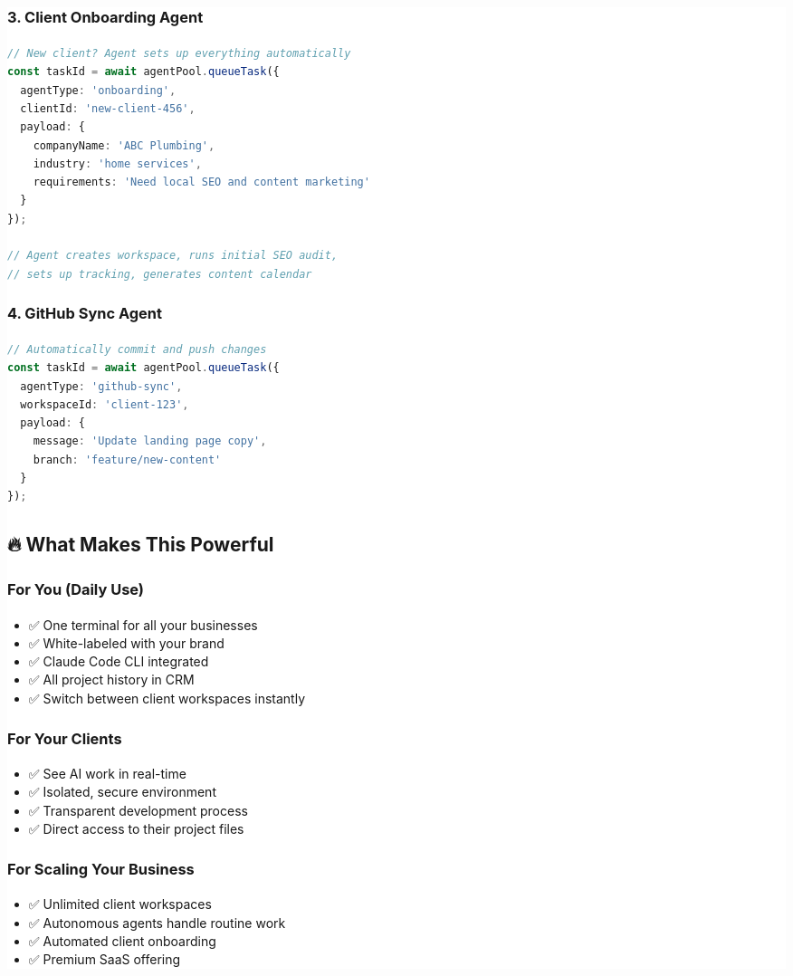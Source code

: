 ### 3. **Client Onboarding Agent**
```typescript
// New client? Agent sets up everything automatically
const taskId = await agentPool.queueTask({
  agentType: 'onboarding',
  clientId: 'new-client-456',
  payload: {
    companyName: 'ABC Plumbing',
    industry: 'home services',
    requirements: 'Need local SEO and content marketing'
  }
});

// Agent creates workspace, runs initial SEO audit,
// sets up tracking, generates content calendar
```

### 4. **GitHub Sync Agent**
```typescript
// Automatically commit and push changes
const taskId = await agentPool.queueTask({
  agentType: 'github-sync',
  workspaceId: 'client-123',
  payload: {
    message: 'Update landing page copy',
    branch: 'feature/new-content'
  }
});
```

## 🔥 What Makes This Powerful

### For You (Daily Use)
- ✅ One terminal for all your businesses
- ✅ White-labeled with your brand
- ✅ Claude Code CLI integrated
- ✅ All project history in CRM
- ✅ Switch between client workspaces instantly

### For Your Clients
- ✅ See AI work in real-time
- ✅ Isolated, secure environment
- ✅ Transparent development process
- ✅ Direct access to their project files

### For Scaling Your Business
- ✅ Unlimited client workspaces
- ✅ Autonomous agents handle routine work
- ✅ Automated client onboarding
- ✅ Premium SaaS offering
